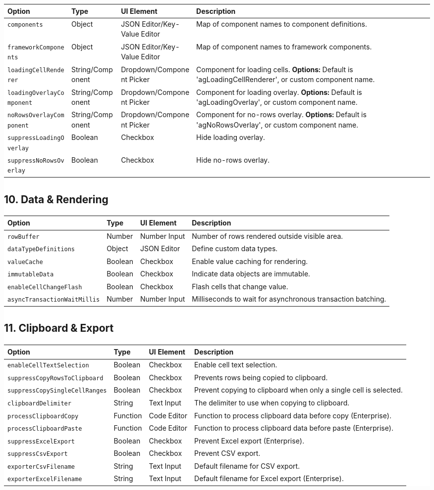 | Option | Type | UI Element | Description |
|:-------|:-----|:-----------|:------------|
| `components` | Object | JSON Editor/Key-Value Editor | Map of component names to component definitions. |
| `frameworkComponents` | Object | JSON Editor/Key-Value Editor | Map of component names to framework components. |
| `loadingCellRenderer` | String/Component | Dropdown/Component Picker | Component for loading cells. **Options:** Default is 'agLoadingCellRenderer', or custom component name. |
| `loadingOverlayComponent` | String/Component | Dropdown/Component Picker | Component for loading overlay. **Options:** Default is 'agLoadingOverlay', or custom component name. |
| `noRowsOverlayComponent` | String/Component | Dropdown/Component Picker | Component for no-rows overlay. **Options:** Default is 'agNoRowsOverlay', or custom component name. |
| `suppressLoadingOverlay` | Boolean | Checkbox | Hide loading overlay. |
| `suppressNoRowsOverlay` | Boolean | Checkbox | Hide no-rows overlay. |

## 10. Data & Rendering

| Option | Type | UI Element | Description |
|:-------|:-----|:-----------|:------------|
| `rowBuffer` | Number | Number Input | Number of rows rendered outside visible area. |
| `dataTypeDefinitions` | Object | JSON Editor | Define custom data types. |
| `valueCache` | Boolean | Checkbox | Enable value caching for rendering. |
| `immutableData` | Boolean | Checkbox | Indicate data objects are immutable. |
| `enableCellChangeFlash` | Boolean | Checkbox | Flash cells that change value. |
| `asyncTransactionWaitMillis` | Number | Number Input | Milliseconds to wait for asynchronous transaction batching. |

## 11. Clipboard & Export

| Option | Type | UI Element | Description |
|:-------|:-----|:-----------|:------------|
| `enableCellTextSelection` | Boolean | Checkbox | Enable cell text selection. |
| `suppressCopyRowsToClipboard` | Boolean | Checkbox | Prevents rows being copied to clipboard. |
| `suppressCopySingleCellRanges` | Boolean | Checkbox | Prevent copying to clipboard when only a single cell is selected. |
| `clipboardDelimiter` | String | Text Input | The delimiter to use when copying to clipboard. |
| `processClipboardCopy` | Function | Code Editor | Function to process clipboard data before copy (Enterprise). |
| `processClipboardPaste` | Function | Code Editor | Function to process clipboard data before paste (Enterprise). |
| `suppressExcelExport` | Boolean | Checkbox | Prevent Excel export (Enterprise). |
| `suppressCsvExport` | Boolean | Checkbox | Prevent CSV export. |
| `exporterCsvFilename` | String | Text Input | Default filename for CSV export. |
| `exporterExcelFilename` | String | Text Input | Default filename for Excel export (Enterprise). |
